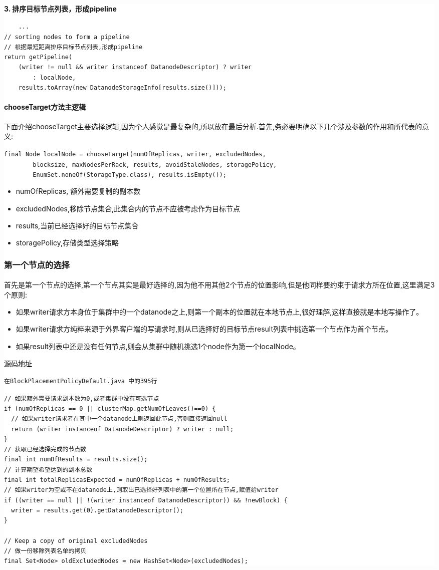 **3. 排序目标节点列表，形成pipeline**

        ...  
    // sorting nodes to form a pipeline
    // 根据最短距离排序目标节点列表,形成pipeline
    return getPipeline(
        (writer != null && writer instanceof DatanodeDescriptor) ? writer
            : localNode,
        results.toArray(new DatanodeStorageInfo[results.size()]));
    
#### chooseTarget方法主逻辑

下面介绍chooseTarget主要选择逻辑,因为个人感觉是最复杂的,所以放在最后分析.首先,务必要明确以下几个涉及参数的作用和所代表的意义:

    final Node localNode = chooseTarget(numOfReplicas, writer, excludedNodes,
            blocksize, maxNodesPerRack, results, avoidStaleNodes, storagePolicy,
            EnumSet.noneOf(StorageType.class), results.isEmpty());
            
- numOfReplicas, 额外需要复制的副本数

- excludedNodes,移除节点集合,此集合内的节点不应被考虑作为目标节点

- results,当前已经选择好的目标节点集合

- storagePolicy,存储类型选择策略

### 第一个节点的选择

首先是第一个节点的选择,第一个节点其实是最好选择的,因为他不用其他2个节点的位置影响,但是他同样要约束于请求方所在位置,这里满足3个原则:

- 如果writer请求方本身位于集群中的一个datanode之上,则第一个副本的位置就在本地节点上,很好理解,这样直接就是本地写操作了。

- 如果writer请求方纯粹来源于外界客户端的写请求时,则从已选择好的目标节点result列表中挑选第一个节点作为首个节点。

- 如果result列表中还是没有任何节点,则会从集群中随机挑选1个node作为第一个localNode。

[源码地址](https://github.com/apache/hadoop/blob/trunk/hadoop-hdfs-project/hadoop-hdfs/src/main/java/org/apache/hadoop/hdfs/server/blockmanagement/BlockPlacementPolicyDefault.java)

`在BlockPlacementPolicyDefault.java 中的395行`
     
    // 如果额外需要请求副本数为0,或者集群中没有可选节点
    if (numOfReplicas == 0 || clusterMap.getNumOfLeaves()==0) {
      // 如果writer请求者在其中一个datanode上则返回此节点,否则直接返回null
      return (writer instanceof DatanodeDescriptor) ? writer : null;
    }
    // 获取已经选择完成的节点数
    final int numOfResults = results.size();
    // 计算期望希望达到的副本总数
    final int totalReplicasExpected = numOfReplicas + numOfResults;
    // 如果writer为空或不在datanode上,则取出已选择好列表中的第一个位置所在节点,赋值给writer
    if ((writer == null || !(writer instanceof DatanodeDescriptor)) && !newBlock) {
      writer = results.get(0).getDatanodeDescriptor();
    }

    // Keep a copy of original excludedNodes
    // 做一份移除列表名单的拷贝
    final Set<Node> oldExcludedNodes = new HashSet<Node>(excludedNodes);
